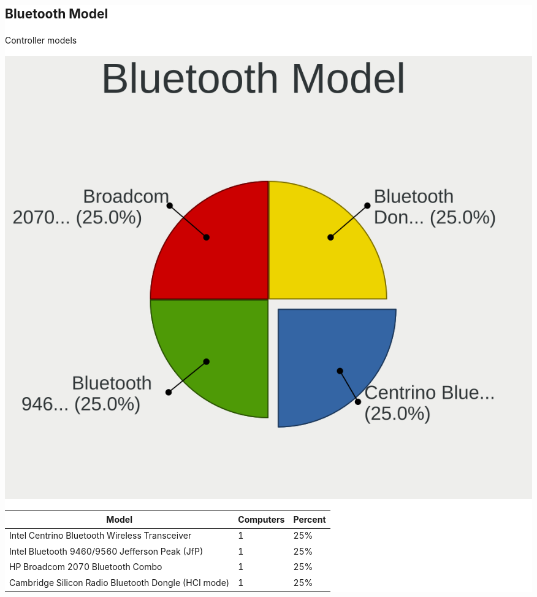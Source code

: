 Bluetooth Model
---------------

Controller models

![Bluetooth Model](./All/images/pie_chart_bsd/bt_model.svg)


| Model                                               | Computers | Percent |
|-----------------------------------------------------|-----------|---------|
| Intel Centrino Bluetooth Wireless Transceiver       | 1         | 25%     |
| Intel Bluetooth 9460/9560 Jefferson Peak (JfP)      | 1         | 25%     |
| HP Broadcom 2070 Bluetooth Combo                    | 1         | 25%     |
| Cambridge Silicon Radio Bluetooth Dongle (HCI mode) | 1         | 25%     |
